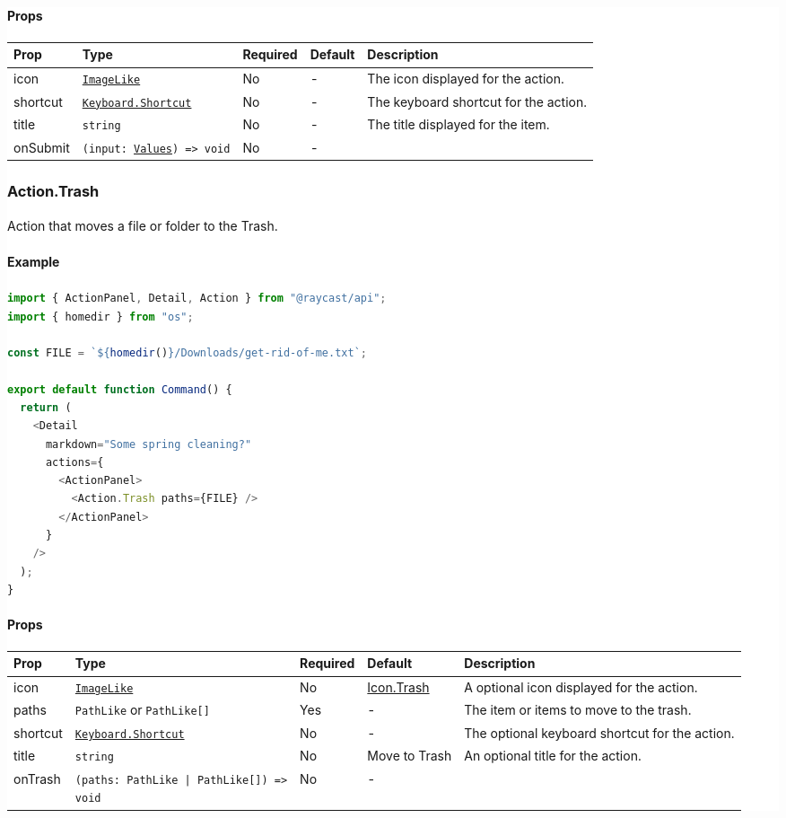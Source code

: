 ```typescript
```

#### Props

| Prop     | Type                                                      | Required | Default | Description                           |
| :------- | :-------------------------------------------------------- | :------- | :------ | :------------------------------------ |
| icon     | <code>[ImageLike](./icons-and-images.md#imagelike)</code> | No       | -       | The icon displayed for the action.    |
| shortcut | <code>[Keyboard.Shortcut](../keyboard.md#shortcut)</code> | No       | -       | The keyboard shortcut for the action. |
| title    | <code>string</code>                                       | No       | -       | The title displayed for the item.     |
| onSubmit | <code>(input: [Values](./form.md#values)) => void</code>  | No       | -       |                                       |

### Action.Trash

Action that moves a file or folder to the Trash.

#### Example

```typescript
import { ActionPanel, Detail, Action } from "@raycast/api";
import { homedir } from "os";

const FILE = `${homedir()}/Downloads/get-rid-of-me.txt`;

export default function Command() {
  return (
    <Detail
      markdown="Some spring cleaning?"
      actions={
        <ActionPanel>
          <Action.Trash paths={FILE} />
        </ActionPanel>
      }
    />
  );
}
```

#### Props

| Prop     | Type                                                      | Required | Default                                  | Description                                    |
| :------- | :-------------------------------------------------------- | :------- | :--------------------------------------- | :--------------------------------------------- |
| icon     | <code>[ImageLike](./icons-and-images.md#imagelike)</code> | No       | [Icon.Trash](./icons-and-images.md#icon) | A optional icon displayed for the action.      |
| paths    | <code>PathLike</code> or <code>PathLike[]</code>          | Yes      | -                                        | The item or items to move to the trash.        |
| shortcut | <code>[Keyboard.Shortcut](../keyboard.md#shortcut)</code> | No       | -                                        | The optional keyboard shortcut for the action. |
| title    | <code>string</code>                                       | No       | Move to Trash                            | An optional title for the action.              |
| onTrash  | <code>(paths: PathLike \| PathLike[]) => void</code>      | No       | -                                        |                                                |
